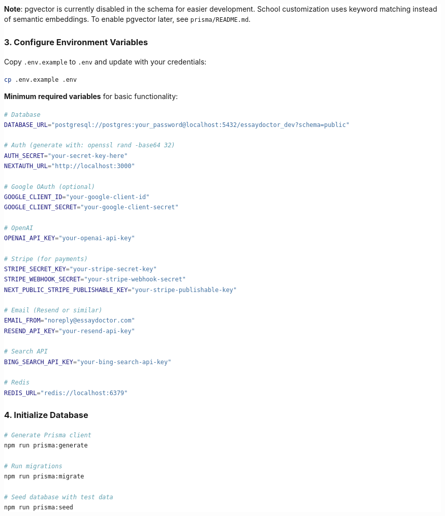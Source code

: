 **Note**: pgvector is currently disabled in the schema for easier development. School customization uses keyword matching instead of semantic embeddings. To enable pgvector later, see `prisma/README.md`.

### 3. Configure Environment Variables

Copy `.env.example` to `.env` and update with your credentials:

```bash
cp .env.example .env
```

**Minimum required variables** for basic functionality:

```bash
# Database
DATABASE_URL="postgresql://postgres:your_password@localhost:5432/essaydoctor_dev?schema=public"

# Auth (generate with: openssl rand -base64 32)
AUTH_SECRET="your-secret-key-here"
NEXTAUTH_URL="http://localhost:3000"

# Google OAuth (optional)
GOOGLE_CLIENT_ID="your-google-client-id"
GOOGLE_CLIENT_SECRET="your-google-client-secret"

# OpenAI
OPENAI_API_KEY="your-openai-api-key"

# Stripe (for payments)
STRIPE_SECRET_KEY="your-stripe-secret-key"
STRIPE_WEBHOOK_SECRET="your-stripe-webhook-secret"
NEXT_PUBLIC_STRIPE_PUBLISHABLE_KEY="your-stripe-publishable-key"

# Email (Resend or similar)
EMAIL_FROM="noreply@essaydoctor.com"
RESEND_API_KEY="your-resend-api-key"

# Search API
BING_SEARCH_API_KEY="your-bing-search-api-key"

# Redis
REDIS_URL="redis://localhost:6379"
```

### 4. Initialize Database

```bash
# Generate Prisma client
npm run prisma:generate

# Run migrations
npm run prisma:migrate

# Seed database with test data
npm run prisma:seed
```
